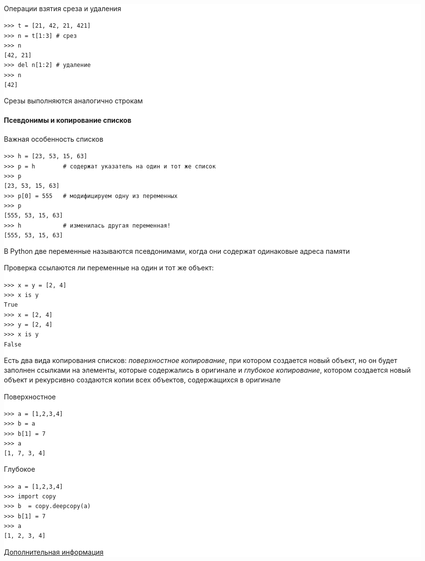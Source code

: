 Операции взятия среза и удаления
```
>>> t = [21, 42, 21, 421]
>>> n = t[1:3] # срез
>>> n
[42, 21]
>>> del n[1:2] # удаление
>>> n
[42]
```
Срезы выполняются аналогично строкам

#### Псевдонимы и копирование списков

Важная особенность списков
```
>>> h = [23, 53, 15, 63]
>>> p = h        # содержат указатель на один и тот же список
>>> p
[23, 53, 15, 63]
>>> p[0] = 555   # модифицируем одну из переменных
>>> p
[555, 53, 15, 63]
>>> h            # изменилась другая переменная!
[555, 53, 15, 63]
```
В Python две переменные называются псевдонимами, когда они содержат одинаковые
адреса памяти

Проверка ссылаются ли переменные на один и тот же объект:
```
>>> x = y = [2, 4]
>>> x is y
True
>>> x = [2, 4]
>>> y = [2, 4]
>>> x is y
False
```

Есть два вида копирования списков: _поверхностное копирование_, при котором создается новый объект, но он будет заполнен ссылками на элементы, которые содержались в оригинале и _глубокое копирование_, котором создается
новый объект и рекурсивно создаются копии всех объектов, содержащихся в оригинале

Поверхностное
```
>>> a = [1,2,3,4]
>>> b = a
>>> b[1] = 7
>>> a
[1, 7, 3, 4]
```
Глубокое
```
>>> a = [1,2,3,4]
>>> import copy
>>> b  = copy.deepcopy(a)
>>> b[1] = 7
>>> a
[1, 2, 3, 4]
```
[Дополнительная информация](https://pythonworld.ru/moduli/modul-copy.html)
